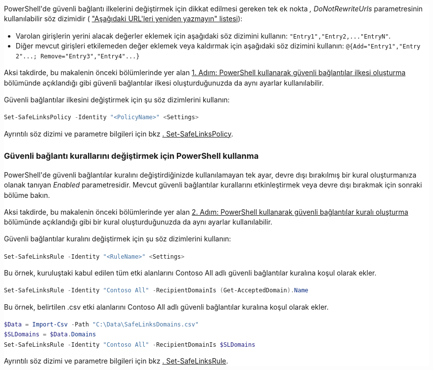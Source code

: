 PowerShell'de güvenli bağlantı ilkelerini değiştirmek için dikkat edilmesi gereken tek ek nokta _, DoNotRewriteUrls_ parametresinin kullanılabilir söz dizimidir ( ["Aşağıdaki URL'leri yeniden yazmayın" listesi](safe-links.md#do-not-rewrite-the-following-urls-lists-in-safe-links-policies)):

- Varolan girişlerin yerini alacak değerler eklemek için aşağıdaki söz dizimini kullanın: `"Entry1","Entry2,..."EntryN"`.
- Diğer mevcut girişleri etkilemeden değer eklemek veya kaldırmak için aşağıdaki söz dizimini kullanın: `@{Add="Entry1","Entry2"...; Remove="Entry3","Entry4"...}`

Aksi takdirde, bu makalenin önceki bölümlerinde yer alan [1. Adım: PowerShell kullanarak güvenli bağlantılar ilkesi oluşturma](#step-1-use-powershell-to-create-a-safe-links-policy) bölümünde açıklandığı gibi güvenli bağlantılar ilkesi oluşturduğunuzda da aynı ayarlar kullanılabilir.

Güvenli bağlantılar ilkesini değiştirmek için şu söz dizimlerini kullanın:

```PowerShell
Set-SafeLinksPolicy -Identity "<PolicyName>" <Settings>
```

Ayrıntılı söz dizimi ve parametre bilgileri için bkz [. Set-SafeLinksPolicy](/powershell/module/exchange/set-safelinkspolicy).

### <a name="use-powershell-to-modify-safe-links-rules"></a>Güvenli bağlantı kurallarını değiştirmek için PowerShell kullanma

PowerShell'de güvenli bağlantılar kuralını değiştirdiğinizde kullanılamayan tek ayar, devre dışı bırakılmış bir kural oluşturmanıza olanak tanıyan _Enabled_ parametresidir. Mevcut güvenli bağlantılar kurallarını etkinleştirmek veya devre dışı bırakmak için sonraki bölüme bakın.

Aksi takdirde, bu makalenin önceki bölümlerinde yer alan [2. Adım: PowerShell kullanarak güvenli bağlantılar kuralı oluşturma](#step-2-use-powershell-to-create-a-safe-links-rule) bölümünde açıklandığı gibi bir kural oluşturduğunuzda da aynı ayarlar kullanılabilir.

Güvenli bağlantılar kuralını değiştirmek için şu söz dizimlerini kullanın:

```PowerShell
Set-SafeLinksRule -Identity "<RuleName>" <Settings>
```

Bu örnek, kuruluştaki kabul edilen tüm etki alanlarını Contoso All adlı güvenli bağlantılar kuralına koşul olarak ekler.

```powershell
Set-SafeLinksRule -Identity "Contoso All" -RecipientDomainIs (Get-AcceptedDomain).Name
```

Bu örnek, belirtilen .csv etki alanlarını Contoso All adlı güvenli bağlantılar kuralına koşul olarak ekler.

```powershell
$Data = Import-Csv -Path "C:\Data\SafeLinksDomains.csv"
$SLDomains = $Data.Domains
Set-SafeLinksRule -Identity "Contoso All" -RecipientDomainIs $SLDomains
```

Ayrıntılı söz dizimi ve parametre bilgileri için bkz [. Set-SafeLinksRule](/powershell/module/exchange/set-safelinksrule).
